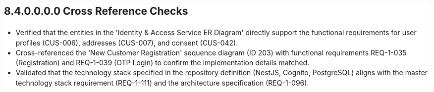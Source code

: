 ## 8.4.0.0.0.0 Cross Reference Checks

- Verified that the entities in the 'Identity & Access Service ER Diagram' directly support the functional requirements for user profiles (CUS-006), addresses (CUS-007), and consent (CUS-042).
- Cross-referenced the 'New Customer Registration' sequence diagram (ID 203) with functional requirements REQ-1-035 (Registration) and REQ-1-039 (OTP Login) to confirm the implementation details matched.
- Validated that the technology stack specified in the repository definition (NestJS, Cognito, PostgreSQL) aligns with the master technology stack requirement (REQ-1-111) and the architecture specification (REQ-1-096).

